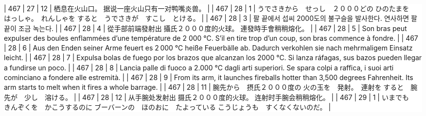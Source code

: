 | 467        | 27         | 12          | 栖息在火山口。
据说一座火山只有一对鸭嘴炎兽。                                                                                                                                                                                                                        |
| 467        | 28         | 1           | うでさきから　せっし　２０００どの
ひのたまを　はっしゃ。　れんしゃを
すると　うでさきが　すこし　とける。                                                                                                                                                                                         |
| 467        | 28         | 3           | 팔 끝에서 섭씨 2000도의
불구슬을 발사한다. 연사하면
팔 끝이 조금 녹는다.                                                                                                                                                                                                   |
| 467        | 28         | 4           | 從手部前端發射出
攝氏２０００度的火球。
連發時手會稍稍熔化。                                                                                                                                                                                                                |
| 467        | 28         | 5           | Son bras peut expulser des boules enflammées
d’une température de 2 000 °C. S’il en tire trop
d’un coup, son bras commence à fondre.                                                                                                           |
| 467        | 28         | 6           | Aus den Enden seiner Arme feuert es 2 000 °C
heiße Feuerbälle ab. Dadurch verkohlen sie nach
mehrmaligem Einsatz leicht.                                                                                                                       |
| 467        | 28         | 7           | Expulsa bolas de fuego por los brazos que
alcanzan los 2000 °C. Si lanza ráfagas, sus
bazos pueden llegar a fundirse un poco.                                                                                                                  |
| 467        | 28         | 8           | Lancia palle di fuoco a 2.000 °C dagli arti
superiori. Se spara colpi a raffica, i suoi arti
cominciano a fondere alle estremità.                                                                                                              |
| 467        | 28         | 9           | From its arm, it launches fireballs hotter than
3,500 degrees Fahrenheit. Its arm starts to
melt when it fires a whole barrage.                                                                                                                |
| 467        | 28         | 11          | 腕先から　摂氏２０００度の
火の玉を　発射。　連射を
すると　腕先が　少し　溶ける。                                                                                                                                                                                                     |
| 467        | 28         | 12          | 从手腕处发射出
摄氏２０００度的火球。
连射时手腕会稍稍熔化。                                                                                                                                                                                                                |
| 467        | 29         | 1           | いまでも　きんぞくを　かこうするのに
ブーバーンの　ほのおに　たよっている
こうじょうも　すくなくないのだ。                                                                                                                                                                                         |
